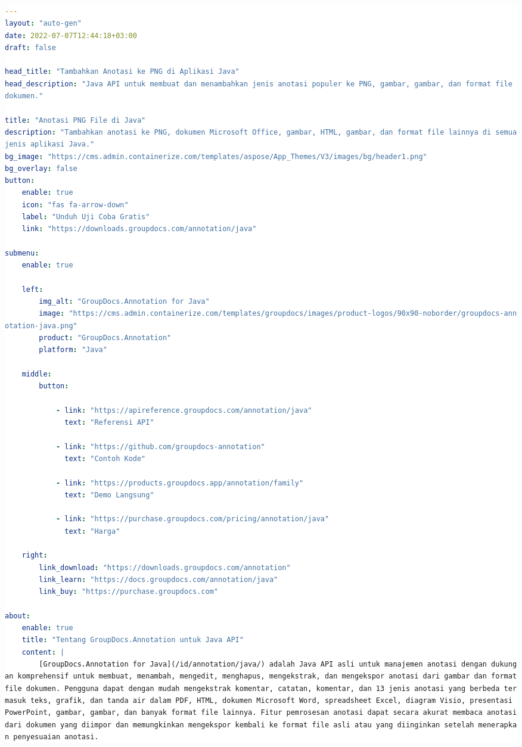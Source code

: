 ```yaml
---
layout: "auto-gen"
date: 2022-07-07T12:44:18+03:00
draft: false

head_title: "Tambahkan Anotasi ke PNG di Aplikasi Java"
head_description: "Java API untuk membuat dan menambahkan jenis anotasi populer ke PNG, gambar, gambar, dan format file dokumen."

title: "Anotasi PNG File di Java"
description: "Tambahkan anotasi ke PNG, dokumen Microsoft Office, gambar, HTML, gambar, dan format file lainnya di semua jenis aplikasi Java."
bg_image: "https://cms.admin.containerize.com/templates/aspose/App_Themes/V3/images/bg/header1.png"
bg_overlay: false
button:
    enable: true
    icon: "fas fa-arrow-down"
    label: "Unduh Uji Coba Gratis"
    link: "https://downloads.groupdocs.com/annotation/java"

submenu:
    enable: true

    left:
        img_alt: "GroupDocs.Annotation for Java"
        image: "https://cms.admin.containerize.com/templates/groupdocs/images/product-logos/90x90-noborder/groupdocs-annotation-java.png"
        product: "GroupDocs.Annotation"
        platform: "Java"

    middle:
        button:

            - link: "https://apireference.groupdocs.com/annotation/java"
              text: "Referensi API"

            - link: "https://github.com/groupdocs-annotation"
              text: "Contoh Kode"

            - link: "https://products.groupdocs.app/annotation/family"
              text: "Demo Langsung"

            - link: "https://purchase.groupdocs.com/pricing/annotation/java"
              text: "Harga"

    right:
        link_download: "https://downloads.groupdocs.com/annotation"
        link_learn: "https://docs.groupdocs.com/annotation/java"
        link_buy: "https://purchase.groupdocs.com"

about:
    enable: true
    title: "Tentang GroupDocs.Annotation untuk Java API"
    content: |
        [GroupDocs.Annotation for Java](/id/annotation/java/) adalah Java API asli untuk manajemen anotasi dengan dukungan komprehensif untuk membuat, menambah, mengedit, menghapus, mengekstrak, dan mengekspor anotasi dari gambar dan format file dokumen. Pengguna dapat dengan mudah mengekstrak komentar, catatan, komentar, dan 13 jenis anotasi yang berbeda termasuk teks, grafik, dan tanda air dalam PDF, HTML, dokumen Microsoft Word, spreadsheet Excel, diagram Visio, presentasi PowerPoint, gambar, gambar, dan banyak format file lainnya. Fitur pemrosesan anotasi dapat secara akurat membaca anotasi dari dokumen yang diimpor dan memungkinkan mengekspor kembali ke format file asli atau yang diinginkan setelah menerapkan penyesuaian anotasi.

```